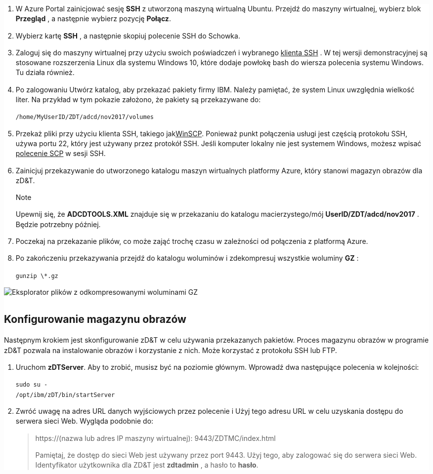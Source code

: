 1. W Azure Portal zainicjować sesję **SSH** z utworzoną maszyną wirtualną Ubuntu. Przejdź do maszyny wirtualnej, wybierz blok **Przegląd** , a następnie wybierz pozycję **Połącz**.

2. Wybierz kartę **SSH** , a następnie skopiuj polecenie SSH do Schowka.

3. Zaloguj się do maszyny wirtualnej przy użyciu swoich poświadczeń i wybranego [klienta SSH](../../../linux/use-remote-desktop.md) . W tej wersji demonstracyjnej są stosowane rozszerzenia Linux dla systemu Windows 10, które dodaje powłokę bash do wiersza polecenia systemu Windows. Tu działa również.

4. Po zalogowaniu Utwórz katalog, aby przekazać pakiety firmy IBM. Należy pamiętać, że system Linux uwzględnia wielkość liter. Na przykład w tym pokazie założono, że pakiety są przekazywane do:

    `/home/MyUserID/ZDT/adcd/nov2017/volumes`

5. Przekaż pliki przy użyciu klienta SSH, takiego jak[WinSCP](https://winscp.net/eng/index.php). Ponieważ punkt połączenia usługi jest częścią protokołu SSH, używa portu 22, który jest używany przez protokół SSH. Jeśli komputer lokalny nie jest systemem Windows, możesz wpisać [polecenie SCP](http://man7.org/linux/man-pages/man1/scp.1.html) w sesji SSH.

6. Zainicjuj przekazywanie do utworzonego katalogu maszyn wirtualnych platformy Azure, który stanowi magazyn obrazów dla zD&T.

    > [!NOTE]
    > Upewnij się, że **ADCDTOOLS.XML** znajduje się w przekazaniu do katalogu macierzystego/mój **UserID/ZDT/adcd/nov2017** . Będzie potrzebny później.

7. Poczekaj na przekazanie plików, co może zająć trochę czasu w zależności od połączenia z platformą Azure.

8. Po zakończeniu przekazywania przejdź do katalogu woluminów i zdekompresuj wszystkie woluminy **GZ** :

    ```console
    gunzip \*.gz
    ```
    
![Eksplorator plików z odkompresowanymi woluminami GZ](media/01-gunzip.png)

## <a name="configure-the-image-storage"></a>Konfigurowanie magazynu obrazów

Następnym krokiem jest skonfigurowanie zD&T w celu używania przekazanych pakietów. Proces magazynu obrazów w programie zD&T pozwala na instalowanie obrazów i korzystanie z nich. Może korzystać z protokołu SSH lub FTP.

1. Uruchom **zDTServer**. Aby to zrobić, musisz być na poziomie głównym. Wprowadź dwa następujące polecenia w kolejności:
    ```console
    sudo su -
    /opt/ibm/zDT/bin/startServer
    ```
2. Zwróć uwagę na adres URL danych wyjściowych przez polecenie i Użyj tego adresu URL w celu uzyskania dostępu do serwera sieci Web. Wygląda podobnie do:
     > https://(nazwa lub adres IP maszyny wirtualnej): 9443/ZDTMC/index.html
     >
     > Pamiętaj, że dostęp do sieci Web jest używany przez port 9443. Użyj tego, aby zalogować się do serwera sieci Web. Identyfikator użytkownika dla ZD&T jest **zdtadmin** , a hasło to **hasło**.


[microfocus-get-started]: /microfocus/get-started.md
[microfocus-setup]: /microfocus/set-up-micro-focus-on-azure.md
[microfocus-demo]: /microfocus/demo.md
[ibm-get-started]: /ibm/get-started.md
[ibm-install-z]: install-ibm-z-environment.md
[ibm-demo]: /ibm/demo.md